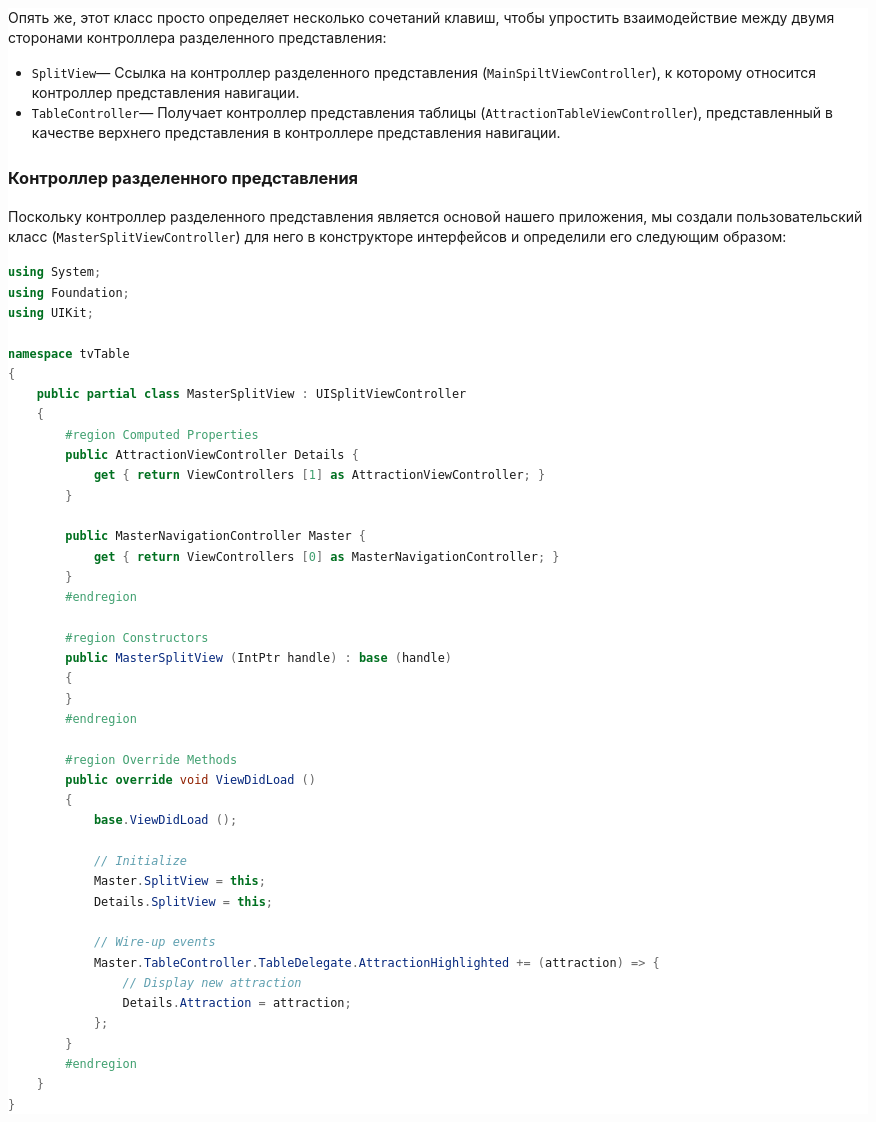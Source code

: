 Опять же, этот класс просто определяет несколько сочетаний клавиш, чтобы упростить взаимодействие между двумя сторонами контроллера разделенного представления:

- `SplitView`— Ссылка на контроллер разделенного представления (`MainSpiltViewController`), к которому относится контроллер представления навигации.
- `TableController`— Получает контроллер представления таблицы (`AttractionTableViewController`), представленный в качестве верхнего представления в контроллере представления навигации.

<a name="The-Split-View-Controller" />

### <a name="the-split-view-controller"></a>Контроллер разделенного представления

Поскольку контроллер разделенного представления является основой нашего приложения, мы создали пользовательский класс (`MasterSplitViewController`) для него в конструкторе интерфейсов и определили его следующим образом:

```csharp
using System;
using Foundation;
using UIKit;

namespace tvTable
{
    public partial class MasterSplitView : UISplitViewController
    {
        #region Computed Properties
        public AttractionViewController Details {
            get { return ViewControllers [1] as AttractionViewController; }
        }

        public MasterNavigationController Master {
            get { return ViewControllers [0] as MasterNavigationController; }
        }
        #endregion

        #region Constructors
        public MasterSplitView (IntPtr handle) : base (handle)
        {
        }
        #endregion

        #region Override Methods
        public override void ViewDidLoad ()
        {
            base.ViewDidLoad ();

            // Initialize
            Master.SplitView = this;
            Details.SplitView = this;

            // Wire-up events
            Master.TableController.TableDelegate.AttractionHighlighted += (attraction) => {
                // Display new attraction
                Details.Attraction = attraction;
            };
        }
        #endregion
    }
}
```
